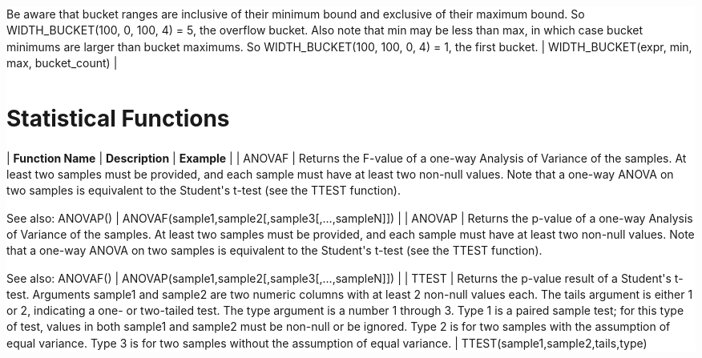 
 Be aware that bucket ranges are inclusive of their minimum bound and exclusive of their maximum bound. So WIDTH\_BUCKET(100, 0, 100, 4) = 5, the overflow bucket. Also note that min may be less than max, in which case bucket minimums are larger than bucket maximums. So WIDTH\_BUCKET(100, 100, 0, 4) = 1, the first bucket.
  |
 WIDTH\_BUCKET(expr, min, max, bucket\_count)
  |


 Statistical Functions
=======================


|
**Function Name**
 |
**Description**
 |
**Example**
 |
|
 ANOVAF
  |
 Returns the F-value of a one-way Analysis of Variance of the samples. At least two samples must be provided, and each sample must have at least two non-null values. Note that a one-way ANOVA on two samples is equivalent to the Student's t-test (see the TTEST function).


 See also: ANOVAP()
  |
 ANOVAF(sample1,sample2[,sample3[,...,sampleN]])
  |
|
 ANOVAP
  |
 Returns the p-value of a one-way Analysis of Variance of the samples. At least two samples must be provided, and each sample must have at least two non-null values. Note that a one-way ANOVA on two samples is equivalent to the Student's t-test (see the TTEST function).


 See also: ANOVAF()
  |
 ANOVAP(sample1,sample2[,sample3[,...,sampleN]])
  |
|
 TTEST
  |
 Returns the p-value result of a Student's t-test. Arguments sample1 and sample2 are two numeric columns with at least 2 non-null values each. The tails argument is either 1 or 2, indicating a one- or two-tailed test. The type argument is a number 1 through 3. Type 1 is a paired sample test; for this type of test, values in both sample1 and sample2 must be non-null or be ignored. Type 2 is for two samples with the assumption of equal variance. Type 3 is for two samples without the assumption of equal variance.
  |
 TTEST(sample1,sample2,tails,type)